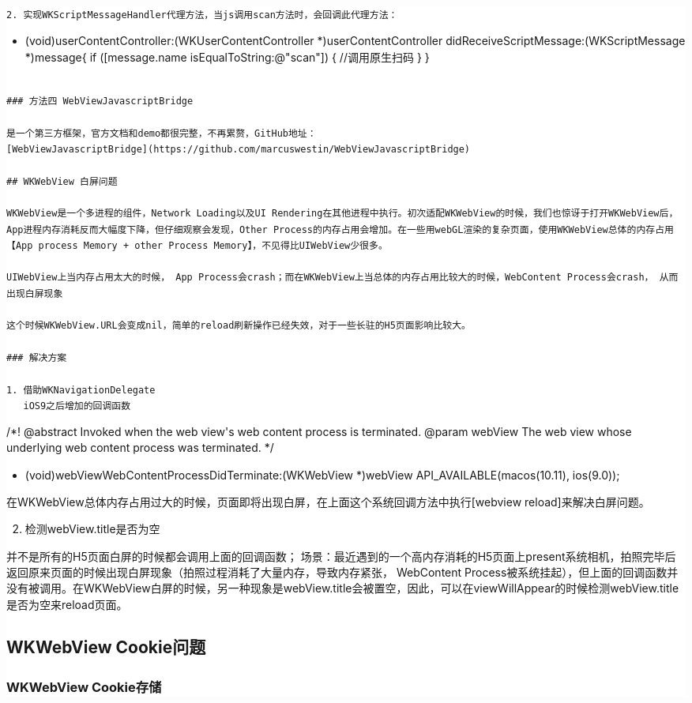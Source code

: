   ```
2. 实现WKScriptMessageHandler代理方法，当js调用scan方法时，会回调此代理方法：

```
- (void)userContentController:(WKUserContentController *)userContentController didReceiveScriptMessage:(WKScriptMessage *)message{
    if ([message.name isEqualToString:@"scan"]) {
        //调用原生扫码
     }
}
```

### 方法四 WebViewJavascriptBridge

是一个第三方框架，官方文档和demo都很完整，不再累赘，GitHub地址：
[WebViewJavascriptBridge](https://github.com/marcuswestin/WebViewJavascriptBridge)

## WKWebView 白屏问题

WKWebView是一个多进程的组件，Network Loading以及UI Rendering在其他进程中执行。初次适配WKWebView的时候，我们也惊讶于打开WKWebView后， App进程内存消耗反而大幅度下降，但仔细观察会发现，Other Process的内存占用会增加。在一些用webGL渲染的复杂页面，使用WKWebView总体的内存占用【App process Memory + other Process Memory】，不见得比UIWebView少很多。

UIWebView上当内存占用太大的时候， App Process会crash；而在WKWebView上当总体的内存占用比较大的时候，WebContent Process会crash， 从而出现白屏现象

这个时候WKWebView.URL会变成nil，简单的reload刷新操作已经失效，对于一些长驻的H5页面影响比较大。

### 解决方案

1. 借助WKNavigationDelegate
   iOS9之后增加的回调函数
   ```
   /*! @abstract Invoked when the web view's web content process is terminated.
   @param webView The web view whose underlying web content process was terminated.
   */
- (void)webViewWebContentProcessDidTerminate:(WKWebView *)webView API_AVAILABLE(macos(10.11), ios(9.0));
  
  ```
  
  ```

在WKWebView总体内存占用过大的时候，页面即将出现白屏，在上面这个系统回调方法中执行[webview reload]来解决白屏问题。

2. 检测webView.title是否为空 

并不是所有的H5页面白屏的时候都会调用上面的回调函数； 场景：最近遇到的一个高内存消耗的H5页面上present系统相机，拍照完毕后返回原来页面的时候出现白屏现象（拍照过程消耗了大量内存，导致内存紧张， WebContent Process被系统挂起），但上面的回调函数并没有被调用。在WKWebView白屏的时候，另一种现象是webView.title会被置空，因此，可以在viewWillAppear的时候检测webView.title是否为空来reload页面。

## WKWebView Cookie问题

### WKWebView Cookie存储
